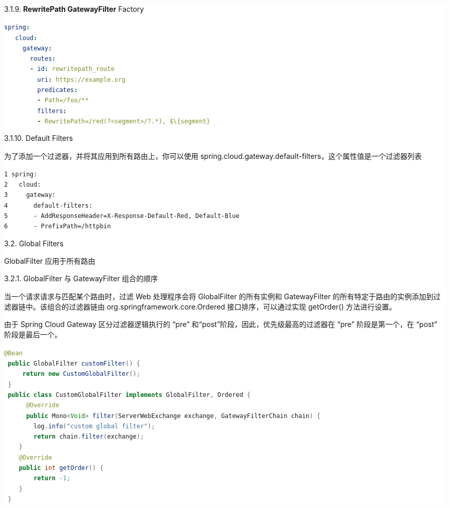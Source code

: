 

3.1.9. **RewritePath GatewayFilter** Factory 



```yaml
spring:
   cloud:
     gateway:
       routes:
       - id: rewritepath_route
         uri: https://example.org
         predicates:
         - Path=/foo/**
         filters:
         - RewritePath=/red(?<segment>/?.*), $\{segment}
```



3.1.10. Default Filters 



为了添加一个过滤器，并将其应用到所有路由上，你可以使用 spring.cloud.gateway.default-filters，这个属性值是一个过滤器列表



```
1 spring:
2   cloud:
3     gateway:
4       default-filters:
5       - AddResponseHeader=X-Response-Default-Red, Default-Blue
6       - PrefixPath=/httpbin
```



3.2. Global Filters



GlobalFilter 应用于所有路由



3.2.1. GlobalFilter 与 GatewayFilter 组合的顺序 



当一个请求请求与匹配某个路由时，过滤 Web 处理程序会将 GlobalFilter 的所有实例和 GatewayFilter 的所有特定于路由的实例添加到过滤器链中。该组合的过滤器链由 org.springframework.core.Ordered 接口排序，可以通过实现 getOrder() 方法进行设置。



由于 Spring Cloud Gateway 区分过滤器逻辑执行的 “pre” 和“post”阶段，因此，优先级最高的过滤器在 “pre” 阶段是第一个，在 “post” 阶段是最后一个。



``` java
@Bean
 public GlobalFilter customFilter() {
     return new CustomGlobalFilter();
 }
 public class CustomGlobalFilter implements GlobalFilter, Ordered {
      @Override
      public Mono<Void> filter(ServerWebExchange exchange, GatewayFilterChain chain) {
        log.info("custom global filter");
        return chain.filter(exchange);
    }
    @Override
    public int getOrder() {
        return -1;
    }
 }
```
